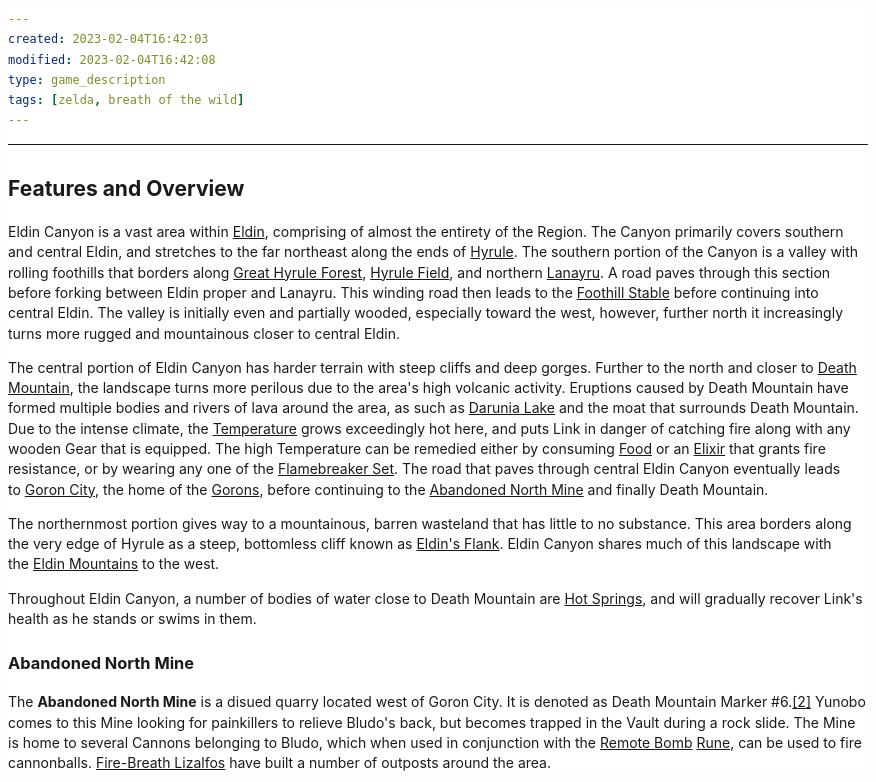 ```yaml
---
created: 2023-02-04T16:42:03
modified: 2023-02-04T16:42:08
type: game_description
tags: [zelda, breath of the wild]
---
```

___



## Features and Overview
Eldin Canyon is a vast area within [Eldin](https://zelda.fandom.com/wiki/Eldin_(Region) "Eldin (Region)"), comprising of almost the entirety of the Region. The Canyon primarily covers southern and central Eldin, and stretches to the far northeast along the ends of [Hyrule](https://zelda.fandom.com/wiki/Hyrule "Hyrule"). The southern portion of the Canyon is a valley with rolling foothills that borders along [Great Hyrule Forest](https://zelda.fandom.com/wiki/Great_Hyrule_Forest "Great Hyrule Forest"), [Hyrule Field](https://zelda.fandom.com/wiki/Hyrule_Field "Hyrule Field"), and northern [Lanayru](https://zelda.fandom.com/wiki/Lanayru_(Region) "Lanayru (Region)"). A road paves through this section before forking between Eldin proper and Lanayru. This winding road then leads to the [Foothill Stable](https://zelda.fandom.com/wiki/Foothill_Stable "Foothill Stable") before continuing into central Eldin. The valley is initially even and partially wooded, especially toward the west, however, further north it increasingly turns more rugged and mountainous closer to central Eldin.

The central portion of Eldin Canyon has harder terrain with steep cliffs and deep gorges. Further to the north and closer to [Death Mountain](https://zelda.fandom.com/wiki/Death_Mountain "Death Mountain"), the landscape turns more perilous due to the area's high volcanic activity. Eruptions caused by Death Mountain have formed multiple bodies and rivers of lava around the area, as such as [Darunia Lake](https://zelda.fandom.com/wiki/Darunia_Lake "Darunia Lake") and the moat that surrounds Death Mountain. Due to the intense climate, the [Temperature](https://zelda.fandom.com/wiki/Temperature "Temperature") grows exceedingly hot here, and puts Link in danger of catching fire along with any wooden Gear that is equipped. The high Temperature can be remedied either by consuming [Food](https://zelda.fandom.com/wiki/Food#Breath_of_the_Wild "Food") or an [Elixir](https://zelda.fandom.com/wiki/Food "Food") that grants fire resistance, or by wearing any one of the [Flamebreaker Set](https://zelda.fandom.com/wiki/Flamebreaker_Set "Flamebreaker Set"). The road that paves through central Eldin Canyon eventually leads to [Goron City](https://zelda.fandom.com/wiki/Goron_City "Goron City"), the home of the [Gorons](https://zelda.fandom.com/wiki/Goron "Goron"), before continuing to the [Abandoned North Mine](https://zelda.fandom.com/wiki/Abandoned_North_Mine "Abandoned North Mine") and finally Death Mountain.

The northernmost portion gives way to a mountainous, barren wasteland that has little to no substance. This area borders along the very edge of Hyrule as a steep, bottomless cliff known as [Eldin's Flank](https://zelda.fandom.com/wiki/Eldin%27s_Flank "Eldin's Flank"). Eldin Canyon shares much of this landscape with the [Eldin Mountains](https://zelda.fandom.com/wiki/Eldin_Mountains "Eldin Mountains") to the west.

Throughout Eldin Canyon, a number of bodies of water close to Death Mountain are [Hot Springs](https://zelda.fandom.com/wiki/Hot_Spring "Hot Spring"), and will gradually recover Link's health as he stands or swims in them.

### Abandoned North Mine
The **Abandoned North Mine** is a disued quarry located west of Goron City. It is denoted as Death Mountain Marker #6.[[2]](https://zelda.fandom.com/wiki/Eldin_Canyon?so=search#cite_note-2) Yunobo comes to this Mine looking for painkillers to relieve Bludo's back, but becomes trapped in the Vault during a rock slide. The Mine is home to several Cannons belonging to Bludo, which when used in conjunction with the [Remote Bomb](https://zelda.fandom.com/wiki/Remote_Bomb "Remote Bomb") [Rune](https://zelda.fandom.com/wiki/Rune "Rune"), can be used to fire cannonballs. [Fire-Breath Lizalfos](https://zelda.fandom.com/wiki/Fire-Breath_Lizalfos "Fire-Breath Lizalfos") have built a number of outposts around the area.

